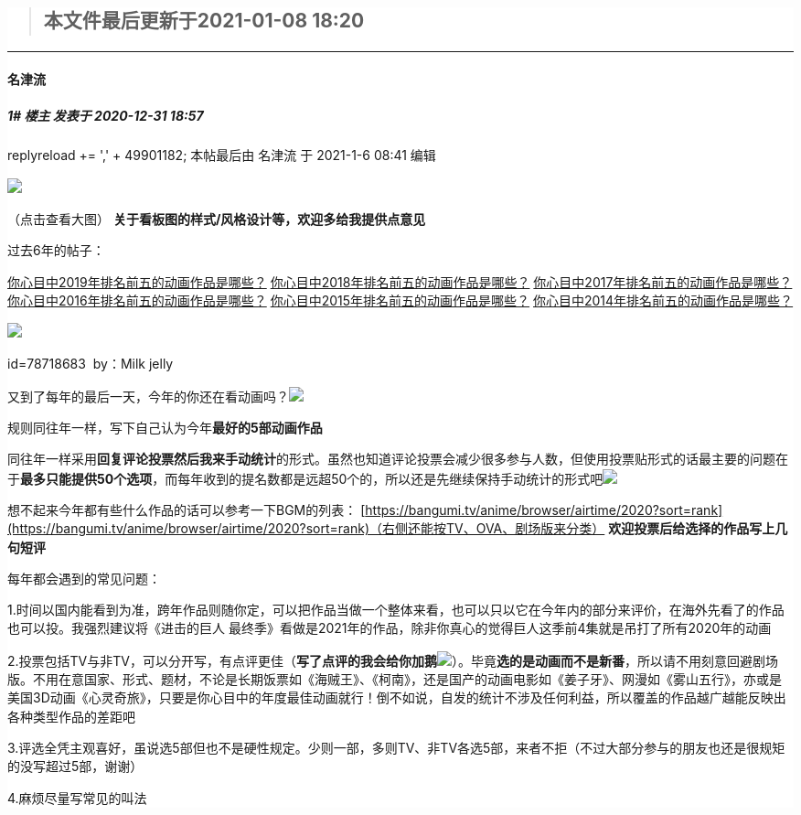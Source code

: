> ## **本文件最后更新于2021-01-08 18:20** 



*****

####  名津流  
##### 1#       楼主       发表于 2020-12-31 18:57



replyreload += ',' + 49901182; 本帖最后由 名津流 于 2021-1-6 08:41 编辑 

<img src="https://p.sda1.dev/0/1ddcc456a1ece92c05df7189ecd93381/tu.png" referrerpolicy="no-referrer">

（点击查看大图）
<strong>关于看板图的样式/风格设计等，欢迎多给我提供点意见</strong>



过去6年的帖子：

[你心目中2019年排名前五的动画作品是哪些？](https://bbs.saraba1st.com/2b/thread-1906849-1-1.html)
[你心目中2018年排名前五的动画作品是哪些？](https://bbs.saraba1st.com/2b/thread-1801362-1-1.html)
[你心目中2017年排名前五的动画作品是哪些？](https://bbs.saraba1st.com/2b/thread-1572520-1-1.html)
[你心目中2016年排名前五的动画作品是哪些？](https://bbs.saraba1st.com/2b/thread-1359463-1-1.html)
[你心目中2015年排名前五的动画作品是哪些？](https://bbs.saraba1st.com/2b/thread-1187932-1-1.html)
[你心目中2014年排名前五的动画作品是哪些？](https://bbs.saraba1st.com/2b/thread-1082287-1-1.html)



<img src="https://p.sda1.dev/0/0bffda98b7c8102345e33e2466c00fbc/78718683 Milk jelly.png" referrerpolicy="no-referrer">

id=78718683  by：Milk jelly


又到了每年的最后一天，今年的你还在看动画吗？<img src="https://static.saraba1st.com/image/smiley/face2017/136.png" referrerpolicy="no-referrer">


规则同往年一样，写下自己认为今年<strong>最好的5部动画作品</strong>

同往年一样采用<strong>回复评论投票然后我来手动统计</strong>的形式。虽然也知道评论投票会减少很多参与人数，但使用投票贴形式的话最主要的问题在于<strong>最多只能提供50个选项</strong>，而每年收到的提名数都是远超50个的，所以还是先继续保持手动统计的形式吧<img src="https://static.saraba1st.com/image/smiley/face/91.gif" referrerpolicy="no-referrer">


想不起来今年都有些什么作品的话可以参考一下BGM的列表：
[https://bangumi.tv/anime/browser/airtime/2020?sort=rank](https://bangumi.tv/anime/browser/airtime/2020?sort=rank)（右侧还能按TV、OVA、剧场版来分类）
<strong>欢迎投票后给选择的作品写上几句短评</strong>



每年都会遇到的常见问题：

1.时间以国内能看到为准，跨年作品则随你定，可以把作品当做一个整体来看，也可以只以它在今年内的部分来评价，在海外先看了的作品也可以投。我强烈建议将《进击的巨人 最终季》看做是2021年的作品，除非你真心的觉得巨人这季前4集就是吊打了所有2020年的动画

2.投票包括TV与非TV，可以分开写，有点评更佳（<strong>写了点评的我会给你加鹅</strong><img src="https://static.saraba1st.com/image/smiley/face2017/078.png" referrerpolicy="no-referrer">）。毕竟<strong>选的是动画而不是新番</strong>，所以请不用刻意回避剧场版。不用在意国家、形式、题材，不论是长期饭票如《海贼王》、《柯南》，还是国产的动画电影如《姜子牙》、网漫如《雾山五行》，亦或是美国3D动画《心灵奇旅》，只要是你心目中的年度最佳动画就行！倒不如说，自发的统计不涉及任何利益，所以覆盖的作品越广越能反映出各种类型作品的差距吧

3.评选全凭主观喜好，虽说选5部但也不是硬性规定。少则一部，多则TV、非TV各选5部，来者不拒（不过大部分参与的朋友也还是很规矩的没写超过5部，谢谢）

4.麻烦尽量写常见的叫法
